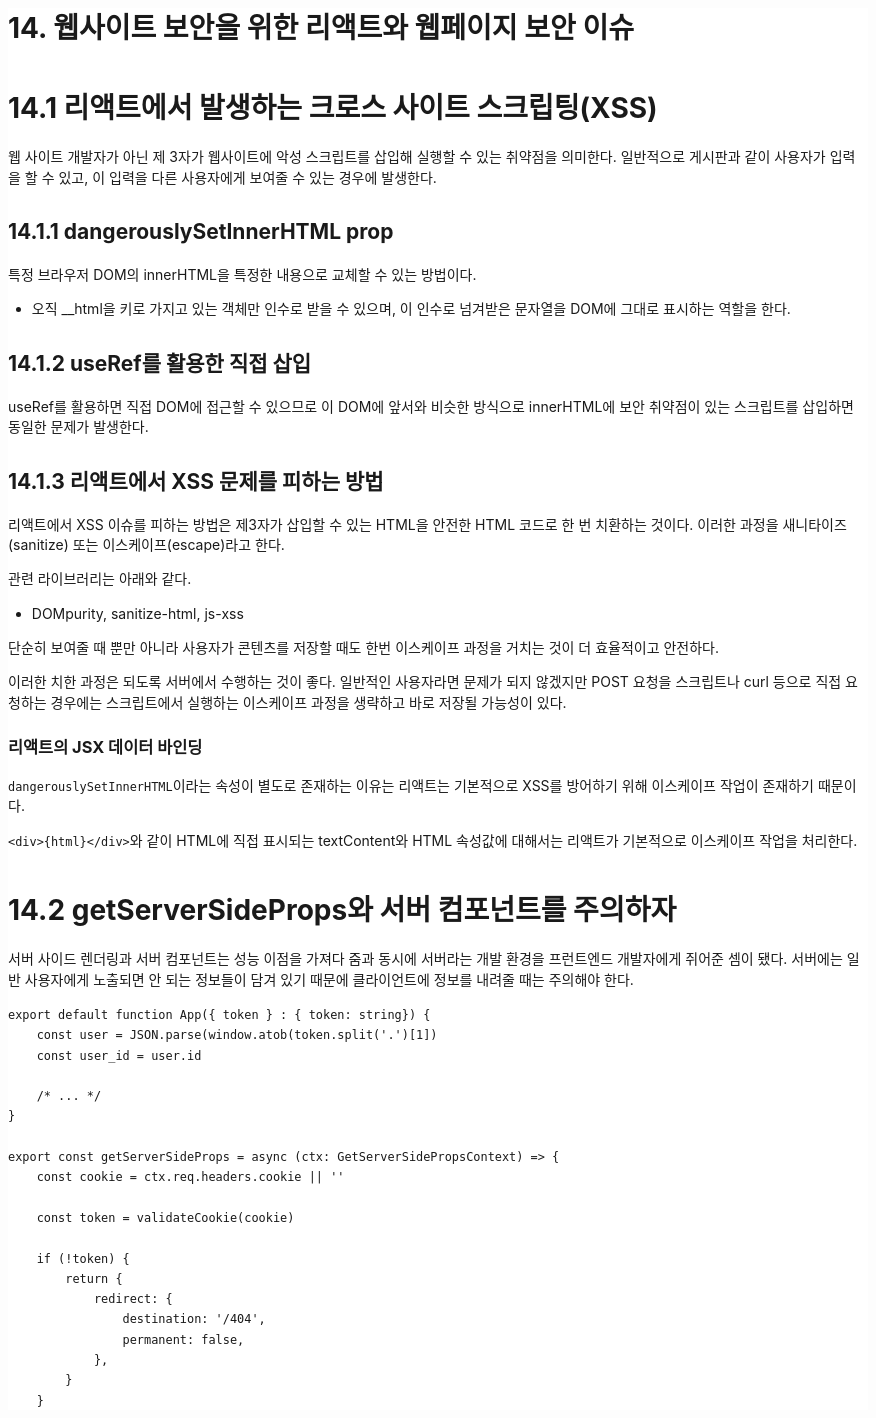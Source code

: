 # 14. 웹사이트 보안을 위한 리액트와 웹페이지 보안 이슈

# 14.1 리액트에서 발생하는 크로스 사이트 스크립팅(XSS)

웹 사이트 개발자가 아닌 제 3자가 웹사이트에 악성 스크립트를 삽입해 실행할 수 있는 취약점을 의미한다. 일반적으로 게시판과 같이 사용자가 입력을 할 수 있고, 이 입력을 다른 사용자에게 보여줄 수 있는 경우에 발생한다.

## 14.1.1 dangerouslySetInnerHTML prop

특정 브라우저 DOM의 innerHTML을 특정한 내용으로 교체할 수 있는 방법이다.

- 오직 \_\_html을 키로 가지고 있는 객체만 인수로 받을 수 있으며, 이 인수로 넘겨받은 문자열을 DOM에 그대로 표시하는 역할을 한다.

## 14.1.2 useRef를 활용한 직접 삽입

useRef를 활용하면 직접 DOM에 접근할 수 있으므로 이 DOM에 앞서와 비슷한 방식으로 innerHTML에 보안 취약점이 있는 스크립트를 삽입하면 동일한 문제가 발생한다.

## 14.1.3 리액트에서 XSS 문제를 피하는 방법

리액트에서 XSS 이슈를 피하는 방법은 제3자가 삽입할 수 있는 HTML을 안전한 HTML 코드로 한 번 치환하는 것이다. 이러한 과정을 새니타이즈(sanitize) 또는 이스케이프(escape)라고 한다.

관련 라이브러리는 아래와 같다.

- DOMpurity, sanitize-html, js-xss

단순히 보여줄 때 뿐만 아니라 사용자가 콘텐츠를 저장할 때도 한번 이스케이프 과정을 거치는 것이 더 효율적이고 안전하다.

이러한 치한 과정은 되도록 서버에서 수행하는 것이 좋다. 일반적인 사용자라면 문제가 되지 않겠지만 POST 요청을 스크립트나 curl 등으로 직접 요청하는 경우에는 스크립트에서 실행하는 이스케이프 과정을 생략하고 바로 저장될 가능성이 있다.

### 리액트의 JSX 데이터 바인딩

`dangerouslySetInnerHTML`이라는 속성이 별도로 존재하는 이유는 리액트는 기본적으로 XSS를 방어하기 위해 이스케이프 작업이 존재하기 때문이다.

`<div>{html}</div>`와 같이 HTML에 직접 표시되는 textContent와 HTML 속성값에 대해서는 리액트가 기본적으로 이스케이프 작업을 처리한다.

# 14.2 getServerSideProps와 서버 컴포넌트를 주의하자

서버 사이드 렌더링과 서버 컴포넌트는 성능 이점을 가져다 줌과 동시에 서버라는 개발 환경을 프런트엔드 개발자에게 쥐어준 셈이 됐다. 서버에는 일반 사용자에게 노출되면 안 되는 정보들이 담겨 있기 때문에 클라이언트에 정보를 내려줄 때는 주의해야 한다.

```tsx
export default function App({ token } : { token: string}) {
	const user = JSON.parse(window.atob(token.split('.')[1])
	const user_id = user.id

	/* ... */
}

export const getServerSideProps = async (ctx: GetServerSidePropsContext) => {
	const cookie = ctx.req.headers.cookie || ''

	const token = validateCookie(cookie)

	if (!token) {
		return {
			redirect: {
				destination: '/404',
				permanent: false,
			},
		}
	}
```